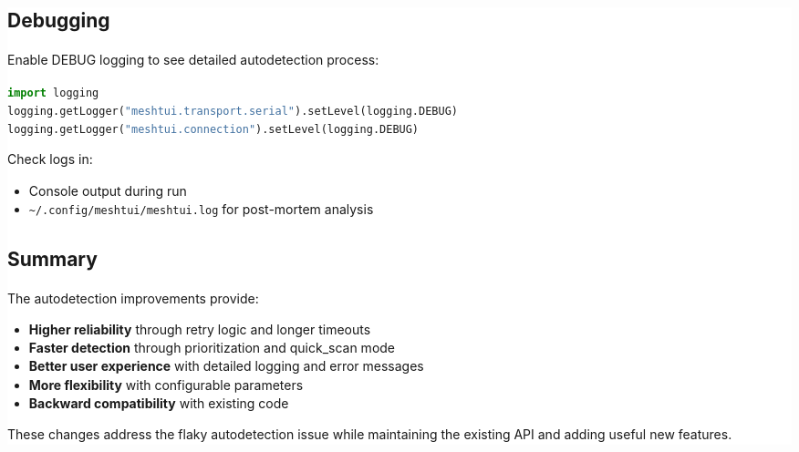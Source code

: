 ## Debugging

Enable DEBUG logging to see detailed autodetection process:
```python
import logging
logging.getLogger("meshtui.transport.serial").setLevel(logging.DEBUG)
logging.getLogger("meshtui.connection").setLevel(logging.DEBUG)
```

Check logs in:
- Console output during run
- `~/.config/meshtui/meshtui.log` for post-mortem analysis

## Summary

The autodetection improvements provide:
- **Higher reliability** through retry logic and longer timeouts
- **Faster detection** through prioritization and quick_scan mode
- **Better user experience** with detailed logging and error messages
- **More flexibility** with configurable parameters
- **Backward compatibility** with existing code

These changes address the flaky autodetection issue while maintaining the existing API and adding useful new features.
